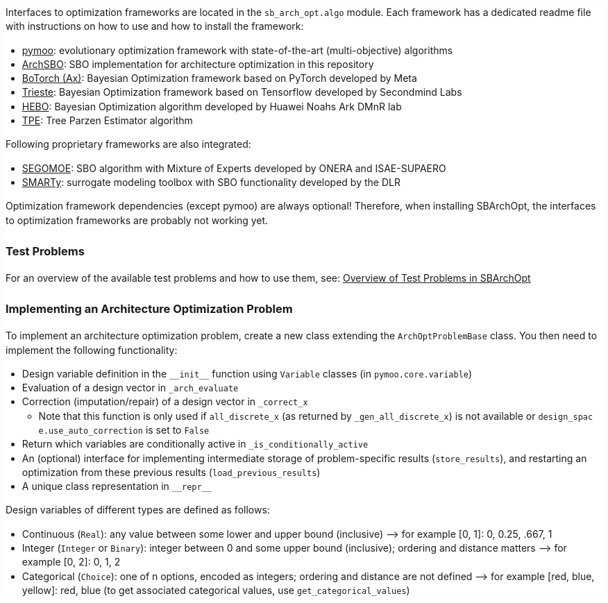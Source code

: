 Interfaces to optimization frameworks are located in the `sb_arch_opt.algo` module.
Each framework has a dedicated readme file with instructions on how to use and how to install the framework:

- [pymoo](algo/pymoo.md): evolutionary optimization framework with state-of-the-art (multi-objective) algorithms
- [ArchSBO](algo/arch_sbo.md): SBO implementation for architecture optimization in this repository
- [BoTorch (Ax)](algo/botorch.md): Bayesian Optimization framework based on PyTorch developed by Meta
- [Trieste](algo/trieste.md): Bayesian Optimization framework based on Tensorflow developed by Secondmind Labs
- [HEBO](algo/hebo.md): Bayesian Optimization algorithm developed by Huawei Noahs Ark DMnR lab
- [TPE](algo/tpe.md): Tree Parzen Estimator algorithm

Following proprietary frameworks are also integrated:

- [SEGOMOE](algo/segomoe.md): SBO algorithm with Mixture of Experts developed by ONERA and ISAE-SUPAERO
- [SMARTy](algo/smarty.md): surrogate modeling toolbox with SBO functionality developed by the DLR

Optimization framework dependencies (except pymoo) are always optional! Therefore, when installing SBArchOpt, the
interfaces to optimization frameworks are probably not working yet.

### Test Problems

For an overview of the available test problems and how to use them, see:
[Overview of Test Problems in SBArchOpt](test_problems.md)

### Implementing an Architecture Optimization Problem

To implement an architecture optimization problem, create a new class extending the `ArchOptProblemBase` class.
You then need to implement the following functionality:

- Design variable definition in the `__init__` function using `Variable` classes (in `pymoo.core.variable`)
- Evaluation of a design vector in `_arch_evaluate`
- Correction (imputation/repair) of a design vector in `_correct_x`
  - Note that this function is only used if `all_discrete_x` (as returned by `_gen_all_discrete_x`) is not available
    or  `design_space.use_auto_correction` is set to `False`
- Return which variables are conditionally active in `_is_conditionally_active`
- An (optional) interface for implementing intermediate storage of problem-specific results (`store_results`), and
  restarting an optimization from these previous results (`load_previous_results`)
- A unique class representation in `__repr__`

Design variables of different types are defined as follows:

- Continuous (`Real`): any value between some lower and upper bound (inclusive)
  --> for example [0, 1]: 0, 0.25, .667, 1
- Integer (`Integer` or `Binary`): integer between 0 and some upper bound (inclusive); ordering and distance matters
  --> for example [0, 2]: 0, 1, 2
- Categorical (`Choice`): one of n options, encoded as integers; ordering and distance are not defined
  --> for example [red, blue, yellow]: red, blue (to get associated categorical values, use `get_categorical_values`)
